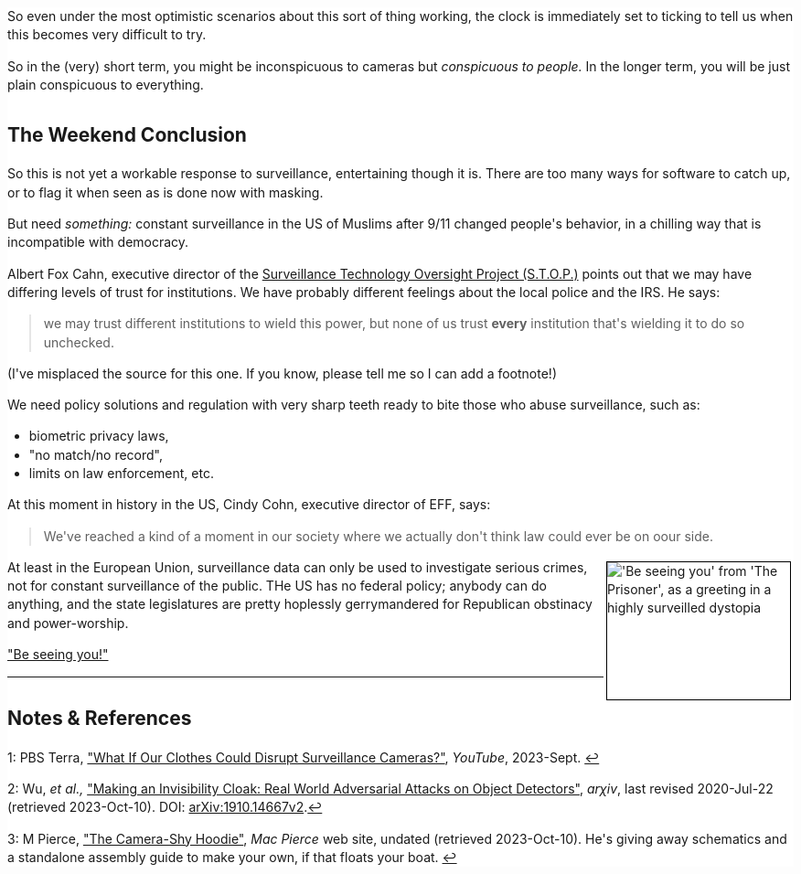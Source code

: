   So even under the most optimistic scenarios about this sort of thing working, the clock
  is immediately set to ticking to tell us when this becomes very difficult to try.  

So in the (very) short term, you might be inconspicuous to cameras but 
_conspicuous to people._  In the longer term, you will be just plain conspicuous to everything.  


## The Weekend Conclusion  

So this is not yet a workable response to surveillance, entertaining though it is.  There
are too many ways for software to catch up, or to flag it when seen as is done now with
masking.  

But need _something:_ constant surveillance in the US of Muslims after 9/11 changed
people's behavior, in a chilling way that is incompatible with democracy.  

Albert Fox Cahn, executive director of the [Surveillance Technology Oversight Project (S.T.O.P.)](https://www.stopspying.org/)
points out that we may have differing levels of trust for institutions.  We have probably
different feelings about the local police and the IRS.  He says:
> we may trust different institutions to wield this power, but none of us trust __every__
> institution that's wielding it to do so unchecked.  

(I've misplaced the source for this one.  If you know, please tell me so I can add a
footnote!)  

We need policy solutions and regulation with very sharp teeth ready to bite those who abuse
surveillance, such as: 
- biometric privacy laws, 
- "no match/no record", 
- limits on law enforcement, etc. 

At this moment in history in the US, Cindy Cohn, executive director of EFF, says: 
> We've reached a kind of a moment in our society where we actually don't think law could
> ever be on oour side.  

<img src="{{ site.baseurl }}/images/be-seeing-you.gif" width="200" height="150" alt="'Be seeing you' from 'The Prisoner', as a greeting in a highly surveilled dystopia" title="'Be seeing you' from 'The Prisoner', as a greeting in a highly surveilled dystopia" style="float: right; margin: 3px 3px 3px 3px; border: 1px solid #000000;">
At least in the European Union, surveillance data can only be used to investigate
serious crimes, not for constant surveillance of the public.  THe US has no federal
policy; anybody can do anything, and the state legislatures are pretty hoplessly
gerrymandered for Republican obstinacy and power-worship.  

["Be seeing you!"](https://cinemascopicravings.wordpress.com/2021/10/24/the-prisoner-be-seeing-you/)  


---

## Notes &amp; References  



<a id="fn1">1</a>: PBS Terra, ["What If Our Clothes Could Disrupt Surveillance Cameras?"](https://www.youtube.com/watch?v=gDP4P59KYPg), _YouTube_, 2023-Sept. [↩](#fn1a)  

<a id="fn2">2</a>: Wu, _et al.,_ ["Making an Invisibility Cloak: Real World Adversarial Attacks on Object Detectors"](https://arxiv.org/abs/1910.14667), _ar&chi;iv_, last revised 2020-Jul-22 (retrieved 2023-Oct-10).  DOI: [arXiv:1910.14667v2](https://doi.org/10.48550/arXiv.1910.14667).[↩](#fn2a)  

<a id="fn3">3</a>: M Pierce, ["The Camera-Shy Hoodie"](https://www.macpierce.com/the-camera-shy-hoodie), _Mac Pierce_ web site, undated (retrieved 2023-Oct-10).  He's giving away schematics and a standalone assembly guide to make your own, if that floats your boat. [↩](#fn3a)  
